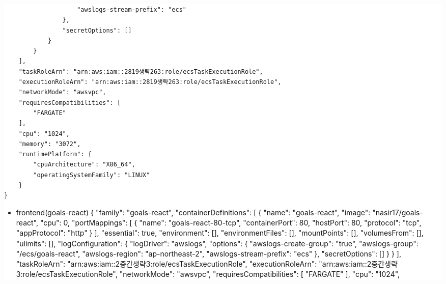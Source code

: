 ```
                    "awslogs-stream-prefix": "ecs"
                },
                "secretOptions": []
            }
        }
    ],
    "taskRoleArn": "arn:aws:iam::2819생략263:role/ecsTaskExecutionRole",
    "executionRoleArn": "arn:aws:iam::2819생략263:role/ecsTaskExecutionRole",
    "networkMode": "awsvpc",
    "requiresCompatibilities": [
        "FARGATE"
    ],
    "cpu": "1024",
    "memory": "3072",
    "runtimePlatform": {
        "cpuArchitecture": "X86_64",
        "operatingSystemFamily": "LINUX"
    }
}
```

- frontend(goals-react)
{
    "family": "goals-react",
    "containerDefinitions": [
        {
            "name": "goals-react",
            "image": "nasir17/goals-react",
            "cpu": 0,
            "portMappings": [
                {
                    "name": "goals-react-80-tcp",
                    "containerPort": 80,
                    "hostPort": 80,
                    "protocol": "tcp",
                    "appProtocol": "http"
                }
            ],
            "essential": true,
            "environment": [],
            "environmentFiles": [],
            "mountPoints": [],
            "volumesFrom": [],
            "ulimits": [],
            "logConfiguration": {
                "logDriver": "awslogs",
                "options": {
                    "awslogs-create-group": "true",
                    "awslogs-group": "/ecs/goals-react",
                    "awslogs-region": "ap-northeast-2",
                    "awslogs-stream-prefix": "ecs"
                },
                "secretOptions": []
            }
        }
    ],
    "taskRoleArn": "arn:aws:iam::2중간생략3:role/ecsTaskExecutionRole",
    "executionRoleArn": "arn:aws:iam::2중간생략3:role/ecsTaskExecutionRole",
    "networkMode": "awsvpc",
    "requiresCompatibilities": [
        "FARGATE"
    ],
    "cpu": "1024",
